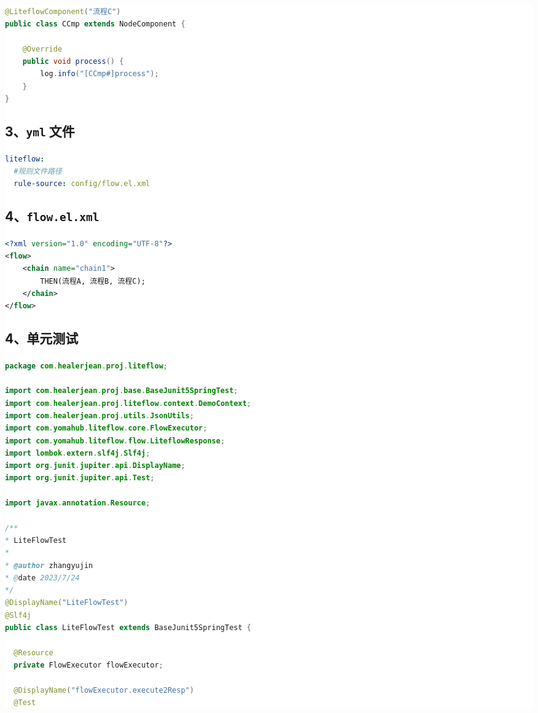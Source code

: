 ```java
@LiteflowComponent("流程C")
public class CCmp extends NodeComponent {

    @Override
    public void process() {
        log.info("[CCmp#]process");
    }
}
```



## 3、`yml` 文件

```yaml
liteflow:
  #规则文件路径
  rule-source: config/flow.el.xml
```



## 4、`flow.el.xml`

```xml
<?xml version="1.0" encoding="UTF-8"?>
<flow>
    <chain name="chain1">
        THEN(流程A, 流程B, 流程C);
    </chain>
</flow>
```



## 4、单元测试

```java
package com.healerjean.proj.liteflow;

import com.healerjean.proj.base.BaseJunit5SpringTest;
import com.healerjean.proj.liteflow.context.DemoContext;
import com.healerjean.proj.utils.JsonUtils;
import com.yomahub.liteflow.core.FlowExecutor;
import com.yomahub.liteflow.flow.LiteflowResponse;
import lombok.extern.slf4j.Slf4j;
import org.junit.jupiter.api.DisplayName;
import org.junit.jupiter.api.Test;

import javax.annotation.Resource;

/**
* LiteFlowTest
*
* @author zhangyujin
* @date 2023/7/24
*/
@DisplayName("LiteFlowTest")
@Slf4j
public class LiteFlowTest extends BaseJunit5SpringTest {

  @Resource
  private FlowExecutor flowExecutor;

  @DisplayName("flowExecutor.execute2Resp")
  @Test
```